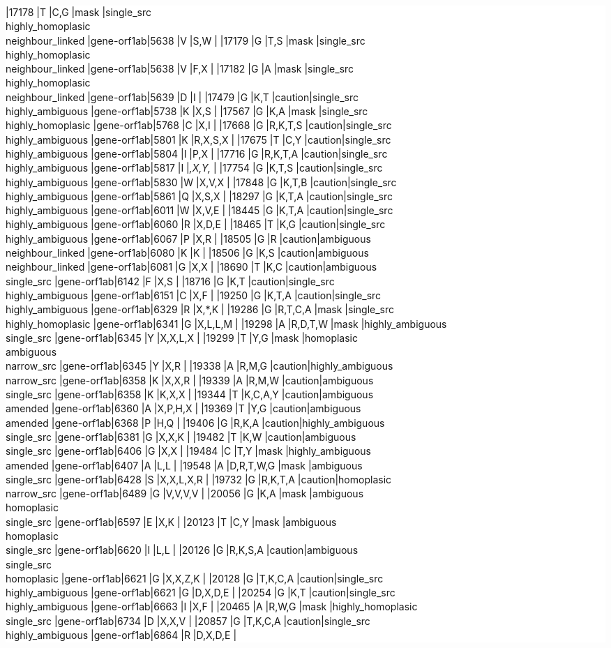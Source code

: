 |17178      |T  |C,G          |mask   |single_src<br>highly_homoplasic<br>neighbour_linked                    |gene-orf1ab|5638  |V     |S,W          |
|17179      |G  |T,S          |mask   |single_src<br>highly_homoplasic<br>neighbour_linked                    |gene-orf1ab|5638  |V     |F,X          |
|17182      |G  |A            |mask   |single_src<br>highly_homoplasic<br>neighbour_linked                    |gene-orf1ab|5639  |D     |I            |
|17479      |G  |K,T          |caution|single_src<br>highly_ambiguous                                         |gene-orf1ab|5738  |K     |X,S          |
|17567      |G  |K,A          |mask   |single_src<br>highly_homoplasic                                        |gene-orf1ab|5768  |C     |X,I          |
|17668      |G  |R,K,T,S      |caution|single_src<br>highly_ambiguous                                         |gene-orf1ab|5801  |K     |R,X,S,X      |
|17675      |T  |C,Y          |caution|single_src<br>highly_ambiguous                                         |gene-orf1ab|5804  |I     |P,X          |
|17716      |G  |R,K,T,A      |caution|single_src<br>highly_ambiguous                                         |gene-orf1ab|5817  |I     |*,X,Y,*      |
|17754      |G  |K,T,S        |caution|single_src<br>highly_ambiguous                                         |gene-orf1ab|5830  |W     |X,V,X        |
|17848      |G  |K,T,B        |caution|single_src<br>highly_ambiguous                                         |gene-orf1ab|5861  |Q     |X,S,X        |
|18297      |G  |K,T,A        |caution|single_src<br>highly_ambiguous                                         |gene-orf1ab|6011  |W     |X,V,E        |
|18445      |G  |K,T,A        |caution|single_src<br>highly_ambiguous                                         |gene-orf1ab|6060  |R     |X,D,E        |
|18465      |T  |K,G          |caution|single_src<br>highly_ambiguous                                         |gene-orf1ab|6067  |P     |X,R          |
|18505      |G  |R            |caution|ambiguous<br>neighbour_linked                                          |gene-orf1ab|6080  |K     |K            |
|18506      |G  |K,S          |caution|ambiguous<br>neighbour_linked                                          |gene-orf1ab|6081  |G     |X,X          |
|18690      |T  |K,C          |caution|ambiguous<br>single_src                                                |gene-orf1ab|6142  |F     |X,S          |
|18716      |G  |K,T          |caution|single_src<br>highly_ambiguous                                         |gene-orf1ab|6151  |C     |X,F          |
|19250      |G  |K,T,A        |caution|single_src<br>highly_ambiguous                                         |gene-orf1ab|6329  |R     |X,*,K        |
|19286      |G  |R,T,C,A      |mask   |single_src<br>highly_homoplasic                                        |gene-orf1ab|6341  |G     |X,L,L,M      |
|19298      |A  |R,D,T,W      |mask   |highly_ambiguous<br>single_src                                         |gene-orf1ab|6345  |Y     |X,X,L,X      |
|19299      |T  |Y,G          |mask   |homoplasic<br>ambiguous<br>narrow_src                                  |gene-orf1ab|6345  |Y     |X,R          |
|19338      |A  |R,M,G        |caution|highly_ambiguous<br>narrow_src                                         |gene-orf1ab|6358  |K     |X,X,R        |
|19339      |A  |R,M,W        |caution|ambiguous<br>single_src                                                |gene-orf1ab|6358  |K     |K,X,X        |
|19344      |T  |K,C,A,Y      |caution|ambiguous<br>amended                                                   |gene-orf1ab|6360  |A     |X,P,H,X      |
|19369      |T  |Y,G          |caution|ambiguous<br>amended                                                   |gene-orf1ab|6368  |P     |H,Q          |
|19406      |G  |R,K,A        |caution|highly_ambiguous<br>single_src                                         |gene-orf1ab|6381  |G     |X,X,K        |
|19482      |T  |K,W          |caution|ambiguous<br>single_src                                                |gene-orf1ab|6406  |G     |X,X          |
|19484      |C  |T,Y          |mask   |highly_ambiguous<br>amended                                            |gene-orf1ab|6407  |A     |L,L          |
|19548      |A  |D,R,T,W,G    |mask   |ambiguous<br>single_src                                                |gene-orf1ab|6428  |S     |X,X,L,X,R    |
|19732      |G  |R,K,T,A      |caution|homoplasic<br>narrow_src                                               |gene-orf1ab|6489  |G     |V,V,V,V      |
|20056      |G  |K,A          |mask   |ambiguous<br>homoplasic<br>single_src                                  |gene-orf1ab|6597  |E     |X,K          |
|20123      |T  |C,Y          |mask   |ambiguous<br>homoplasic<br>single_src                                  |gene-orf1ab|6620  |I     |L,L          |
|20126      |G  |R,K,S,A      |caution|ambiguous<br>single_src<br>homoplasic                                  |gene-orf1ab|6621  |G     |X,X,Z,K      |
|20128      |G  |T,K,C,A      |caution|single_src<br>highly_ambiguous                                         |gene-orf1ab|6621  |G     |D,X,D,E      |
|20254      |G  |K,T          |caution|single_src<br>highly_ambiguous                                         |gene-orf1ab|6663  |I     |X,F          |
|20465      |A  |R,W,G        |mask   |highly_homoplasic<br>single_src                                        |gene-orf1ab|6734  |D     |X,X,V        |
|20857      |G  |T,K,C,A      |caution|single_src<br>highly_ambiguous                                         |gene-orf1ab|6864  |R     |D,X,D,E      |